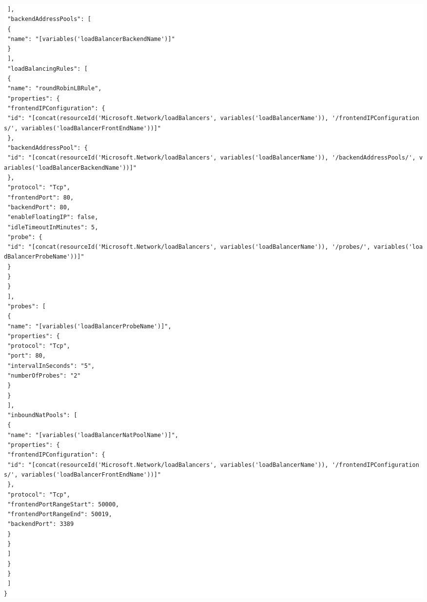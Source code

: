 ```
 ],
 "backendAddressPools": [
 {
 "name": "[variables('loadBalancerBackendName')]"
 }
 ],
 "loadBalancingRules": [
 {
 "name": "roundRobinLBRule",
 "properties": {
 "frontendIPConfiguration": {
 "id": "[concat(resourceId('Microsoft.Network/loadBalancers', variables('loadBalancerName')), '/frontendIPConfigurations/', variables('loadBalancerFrontEndName'))]"
 },
 "backendAddressPool": {
 "id": "[concat(resourceId('Microsoft.Network/loadBalancers', variables('loadBalancerName')), '/backendAddressPools/', variables('loadBalancerBackendName'))]"
 },
 "protocol": "Tcp",
 "frontendPort": 80,
 "backendPort": 80,
 "enableFloatingIP": false,
 "idleTimeoutInMinutes": 5,
 "probe": {
 "id": "[concat(resourceId('Microsoft.Network/loadBalancers', variables('loadBalancerName')), '/probes/', variables('loadBalancerProbeName'))]"
 }
 }
 }
 ],
 "probes": [
 {
 "name": "[variables('loadBalancerProbeName')]",
 "properties": {
 "protocol": "Tcp",
 "port": 80,
 "intervalInSeconds": "5",
 "numberOfProbes": "2"
 }
 }
 ],
 "inboundNatPools": [
 {
 "name": "[variables('loadBalancerNatPoolName')]",
 "properties": {
 "frontendIPConfiguration": {
 "id": "[concat(resourceId('Microsoft.Network/loadBalancers', variables('loadBalancerName')), '/frontendIPConfigurations/', variables('loadBalancerFrontEndName'))]"
 },
 "protocol": "Tcp",
 "frontendPortRangeStart": 50000,
 "frontendPortRangeEnd": 50019,
 "backendPort": 3389
 }
 }
 ]
 }
 }
 ]
}
```
